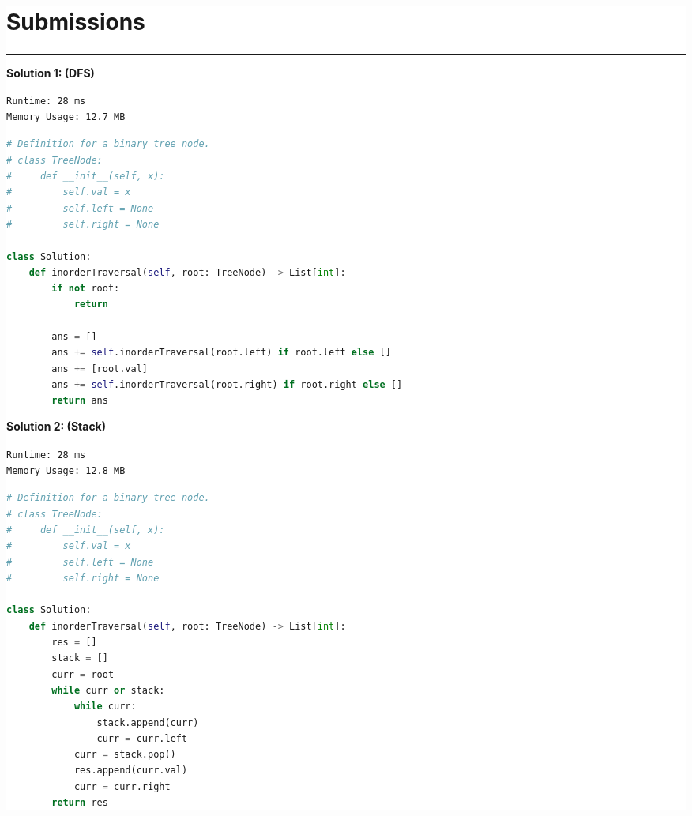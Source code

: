 # Submissions
---
**Solution 1: (DFS)**
```
Runtime: 28 ms
Memory Usage: 12.7 MB
```
```python
# Definition for a binary tree node.
# class TreeNode:
#     def __init__(self, x):
#         self.val = x
#         self.left = None
#         self.right = None

class Solution:
    def inorderTraversal(self, root: TreeNode) -> List[int]:
        if not root:
            return
        
        ans = []
        ans += self.inorderTraversal(root.left) if root.left else []
        ans += [root.val]
        ans += self.inorderTraversal(root.right) if root.right else []
        return ans
```

**Solution 2: (Stack)**
```
Runtime: 28 ms
Memory Usage: 12.8 MB
```
```python
# Definition for a binary tree node.
# class TreeNode:
#     def __init__(self, x):
#         self.val = x
#         self.left = None
#         self.right = None

class Solution:
    def inorderTraversal(self, root: TreeNode) -> List[int]:
        res = []
        stack = []
        curr = root
        while curr or stack:
            while curr:
                stack.append(curr)
                curr = curr.left
            curr = stack.pop()
            res.append(curr.val)
            curr = curr.right
        return res
```

